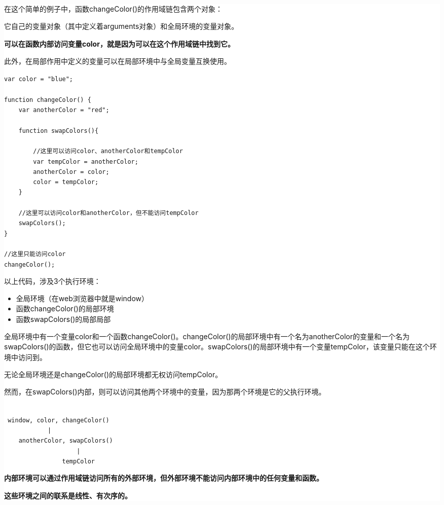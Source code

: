 在这个简单的例子中，函数changeColor()的作用域链包含两个对象： 

它自己的变量对象（其中定义着arguments对象）和全局环境的变量对象。

**可以在函数内部访问变量color，就是因为可以在这个作用域链中找到它。**


此外，在局部作用中定义的变量可以在局部环境中与全局变量互换使用。

```
var color = "blue";

function changeColor() {
    var anotherColor = "red";

    function swapColors(){

        //这里可以访问color、anotherColor和tempColor
        var tempColor = anotherColor;
        anotherColor = color;
        color = tempColor;
    }

    //这里可以访问color和anotherColor，但不能访问tempColor
    swapColors();
}

//这里只能访问color
changeColor();

```

以上代码，涉及3个执行环境：

- 全局环境（在web浏览器中就是window）
- 函数changeColor()的局部环境
- 函数swapColors()的局部局部

全局环境中有一个变量color和一个函数changeColor()。changeColor()的局部环境中有一个名为anotherColor的变量和一个名为swapColors()的函数，但它也可以访问全局环境中的变量color。swapColors()的局部环境中有一个变量tempColor，该变量只能在这个环境中访问到。

无论全局环境还是changeColor()的局部环境都无权访问tempColor。

然而，在swapColors()内部，则可以访问其他两个环境中的变量，因为那两个环境是它的父执行环境。

```
      
 window, color, changeColor()
            |
    anotherColor, swapColors()
                    |
                tempColor

```

**内部环境可以通过作用域链访问所有的外部环境，但外部环境不能访问内部环境中的任何变量和函数。**

**这些环境之间的联系是线性、有次序的。**
